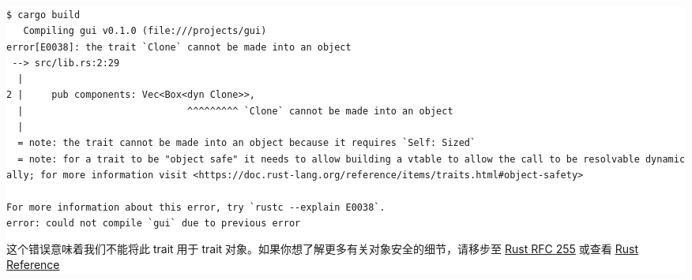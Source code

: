 ```
$ cargo build
   Compiling gui v0.1.0 (file:///projects/gui)
error[E0038]: the trait `Clone` cannot be made into an object
 --> src/lib.rs:2:29
  |
2 |     pub components: Vec<Box<dyn Clone>>,
  |                             ^^^^^^^^^ `Clone` cannot be made into an object
  |
  = note: the trait cannot be made into an object because it requires `Self: Sized`
  = note: for a trait to be "object safe" it needs to allow building a vtable to allow the call to be resolvable dynamically; for more information visit <https://doc.rust-lang.org/reference/items/traits.html#object-safety>

For more information about this error, try `rustc --explain E0038`.
error: could not compile `gui` due to previous error
```

这个错误意味着我们不能将此 trait 用于 trait 对象。如果你想了解更多有关对象安全的细节，请移步至 [Rust RFC 255][Rust RFC 255 ref] 或查看 [Rust Reference][Rust Reference ref]


[performance-of-code-using-generics]:
ch10-01-syntax.html#泛型代码的性能
[dynamically-sized]: ch19-04-advanced-types.html#动态大小类型和-sized-trait
[Rust RFC 255 ref]: https://github.com/rust-lang/rfcs/blob/master/text/0255-object-safety.md
[Rust Reference ref]: https://doc.rust-lang.org/reference/items/traits.html#object-safety
